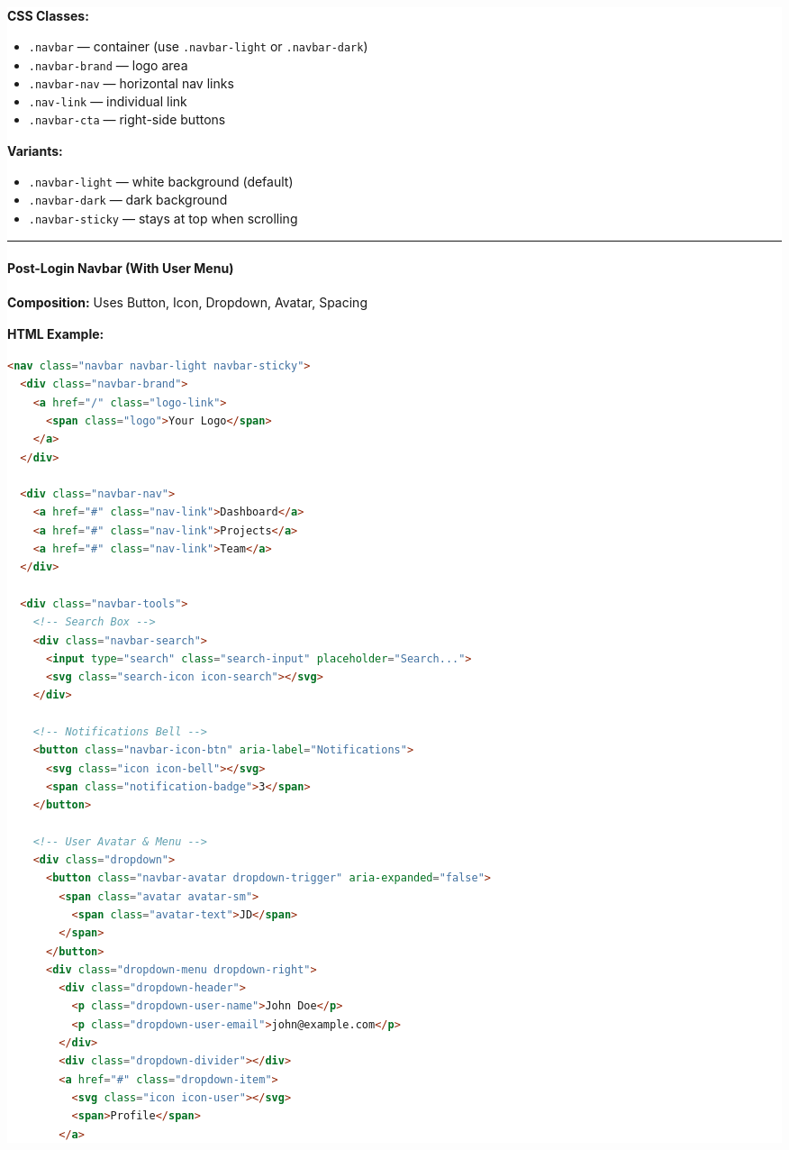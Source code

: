 ```html
```

**CSS Classes:**
- `.navbar` — container (use `.navbar-light` or `.navbar-dark`)
- `.navbar-brand` — logo area
- `.navbar-nav` — horizontal nav links
- `.nav-link` — individual link
- `.navbar-cta` — right-side buttons

**Variants:**
- `.navbar-light` — white background (default)
- `.navbar-dark` — dark background
- `.navbar-sticky` — stays at top when scrolling

---

#### Post-Login Navbar (With User Menu)

**Composition:** Uses Button, Icon, Dropdown, Avatar, Spacing

**HTML Example:**
```html
<nav class="navbar navbar-light navbar-sticky">
  <div class="navbar-brand">
    <a href="/" class="logo-link">
      <span class="logo">Your Logo</span>
    </a>
  </div>

  <div class="navbar-nav">
    <a href="#" class="nav-link">Dashboard</a>
    <a href="#" class="nav-link">Projects</a>
    <a href="#" class="nav-link">Team</a>
  </div>

  <div class="navbar-tools">
    <!-- Search Box -->
    <div class="navbar-search">
      <input type="search" class="search-input" placeholder="Search...">
      <svg class="search-icon icon-search"></svg>
    </div>

    <!-- Notifications Bell -->
    <button class="navbar-icon-btn" aria-label="Notifications">
      <svg class="icon icon-bell"></svg>
      <span class="notification-badge">3</span>
    </button>

    <!-- User Avatar & Menu -->
    <div class="dropdown">
      <button class="navbar-avatar dropdown-trigger" aria-expanded="false">
        <span class="avatar avatar-sm">
          <span class="avatar-text">JD</span>
        </span>
      </button>
      <div class="dropdown-menu dropdown-right">
        <div class="dropdown-header">
          <p class="dropdown-user-name">John Doe</p>
          <p class="dropdown-user-email">john@example.com</p>
        </div>
        <div class="dropdown-divider"></div>
        <a href="#" class="dropdown-item">
          <svg class="icon icon-user"></svg>
          <span>Profile</span>
        </a>
```